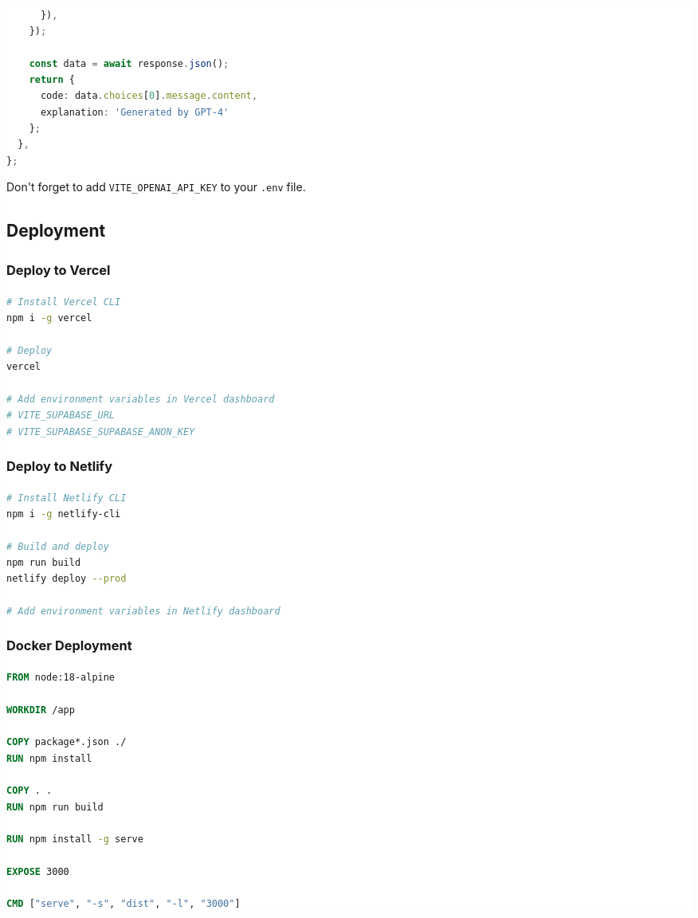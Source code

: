```typescript
      }),
    });

    const data = await response.json();
    return {
      code: data.choices[0].message.content,
      explanation: 'Generated by GPT-4'
    };
  },
};
```

Don't forget to add `VITE_OPENAI_API_KEY` to your `.env` file.

## Deployment

### Deploy to Vercel

```bash
# Install Vercel CLI
npm i -g vercel

# Deploy
vercel

# Add environment variables in Vercel dashboard
# VITE_SUPABASE_URL
# VITE_SUPABASE_SUPABASE_ANON_KEY
```

### Deploy to Netlify

```bash
# Install Netlify CLI
npm i -g netlify-cli

# Build and deploy
npm run build
netlify deploy --prod

# Add environment variables in Netlify dashboard
```

### Docker Deployment

```dockerfile
FROM node:18-alpine

WORKDIR /app

COPY package*.json ./
RUN npm install

COPY . .
RUN npm run build

RUN npm install -g serve

EXPOSE 3000

CMD ["serve", "-s", "dist", "-l", "3000"]
```
